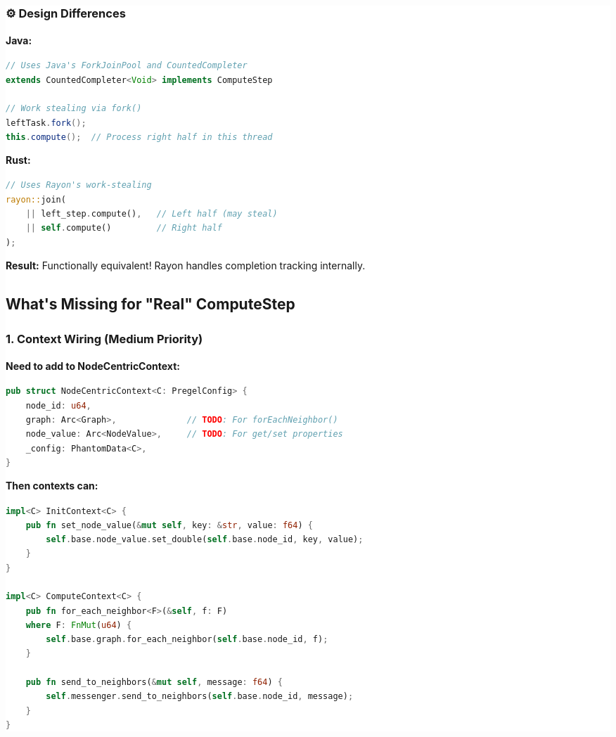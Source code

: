 ### ⚙️ Design Differences

**Java:**

```java
// Uses Java's ForkJoinPool and CountedCompleter
extends CountedCompleter<Void> implements ComputeStep

// Work stealing via fork()
leftTask.fork();
this.compute();  // Process right half in this thread
```

**Rust:**

```rust
// Uses Rayon's work-stealing
rayon::join(
    || left_step.compute(),   // Left half (may steal)
    || self.compute()         // Right half
);
```

**Result:** Functionally equivalent! Rayon handles completion tracking internally.

## What's Missing for "Real" ComputeStep

### 1. Context Wiring (Medium Priority)

**Need to add to NodeCentricContext:**

```rust
pub struct NodeCentricContext<C: PregelConfig> {
    node_id: u64,
    graph: Arc<Graph>,              // TODO: For forEachNeighbor()
    node_value: Arc<NodeValue>,     // TODO: For get/set properties
    _config: PhantomData<C>,
}
```

**Then contexts can:**

```rust
impl<C> InitContext<C> {
    pub fn set_node_value(&mut self, key: &str, value: f64) {
        self.base.node_value.set_double(self.base.node_id, key, value);
    }
}

impl<C> ComputeContext<C> {
    pub fn for_each_neighbor<F>(&self, f: F)
    where F: FnMut(u64) {
        self.base.graph.for_each_neighbor(self.base.node_id, f);
    }

    pub fn send_to_neighbors(&mut self, message: f64) {
        self.messenger.send_to_neighbors(self.base.node_id, message);
    }
}
```
